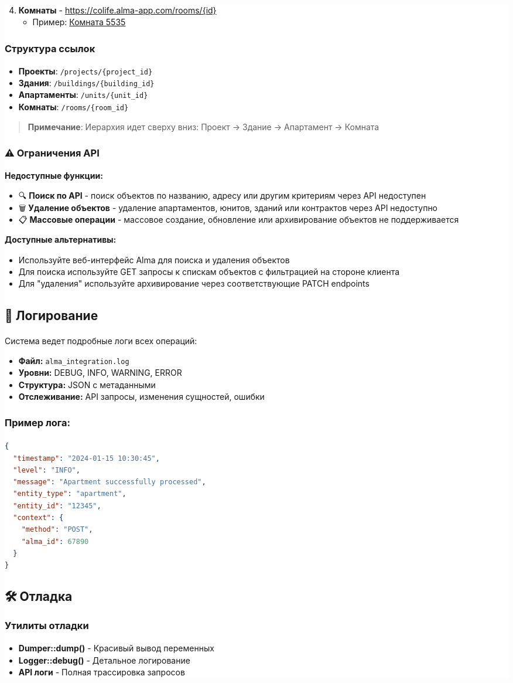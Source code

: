 4. **Комнаты** - https://colife.alma-app.com/rooms/{id}
   - Пример: [Комната 5535](https://colife.alma-app.com/rooms/5535)

### Структура ссылок
- **Проекты**: `/projects/{project_id}`
- **Здания**: `/buildings/{building_id}` 
- **Апартаменты**: `/units/{unit_id}`
- **Комнаты**: `/rooms/{room_id}`

> **Примечание**: Иерархия идет сверху вниз: Проект → Здание → Апартамент → Комната

### ⚠️ Ограничения API

**Недоступные функции:**
- 🔍 **Поиск по API** - поиск объектов по названию, адресу или другим критериям через API недоступен
- 🗑️ **Удаление объектов** - удаление апартаментов, юнитов, зданий или контрактов через API недоступно
- 📋 **Массовые операции** - массовое создание, обновление или архивирование объектов не поддерживается

**Доступные альтернативы:**
- Используйте веб-интерфейс Alma для поиска и удаления объектов
- Для поиска используйте GET запросы к спискам объектов с фильтрацией на стороне клиента
- Для "удаления" используйте архивирование через соответствующие PATCH endpoints

## 📝 Логирование

Система ведет подробные логи всех операций:

- **Файл:** `alma_integration.log`
- **Уровни:** DEBUG, INFO, WARNING, ERROR
- **Структура:** JSON с метаданными
- **Отслеживание:** API запросы, изменения сущностей, ошибки

### Пример лога:
```json
{
  "timestamp": "2024-01-15 10:30:45",
  "level": "INFO",
  "message": "Apartment successfully processed",
  "entity_type": "apartment",
  "entity_id": "12345",
  "context": {
    "method": "POST",
    "alma_id": 67890
  }
}
```

## 🛠️ Отладка

### Утилиты отладки
- **Dumper::dump()** - Красивый вывод переменных
- **Logger::debug()** - Детальное логирование
- **API логи** - Полная трассировка запросов
